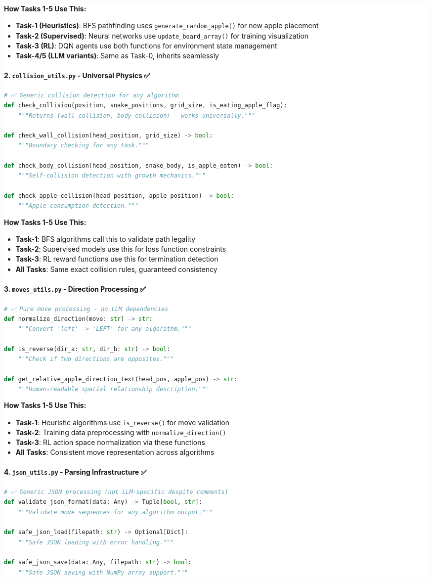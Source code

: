 **How Tasks 1-5 Use This:**
- **Task-1 (Heuristics)**: BFS pathfinding uses `generate_random_apple()` for new apple placement
- **Task-2 (Supervised)**: Neural networks use `update_board_array()` for training visualization  
- **Task-3 (RL)**: DQN agents use both functions for environment state management
- **Task-4/5 (LLM variants)**: Same as Task-0, inherits seamlessly

#### **2. `collision_utils.py` - Universal Physics ✅**
```python
# ✅ Generic collision detection for any algorithm
def check_collision(position, snake_positions, grid_size, is_eating_apple_flag):
    """Returns (wall_collision, body_collision) - works universally."""
    
def check_wall_collision(head_position, grid_size) -> bool:
    """Boundary checking for any task."""
    
def check_body_collision(head_position, snake_body, is_apple_eaten) -> bool:
    """Self-collision detection with growth mechanics."""
    
def check_apple_collision(head_position, apple_position) -> bool:
    """Apple consumption detection."""
```

**How Tasks 1-5 Use This:**
- **Task-1**: BFS algorithms call this to validate path legality
- **Task-2**: Supervised models use this for loss function constraints
- **Task-3**: RL reward functions use this for termination detection
- **All Tasks**: Same exact collision rules, guaranteed consistency

#### **3. `moves_utils.py` - Direction Processing ✅**
```python
# ✅ Pure move processing - no LLM dependencies
def normalize_direction(move: str) -> str:
    """Convert 'left' -> 'LEFT' for any algorithm."""
    
def is_reverse(dir_a: str, dir_b: str) -> bool:
    """Check if two directions are opposites."""
    
def get_relative_apple_direction_text(head_pos, apple_pos) -> str:
    """Human-readable spatial relationship description."""
```

**How Tasks 1-5 Use This:**
- **Task-1**: Heuristic algorithms use `is_reverse()` for move validation
- **Task-2**: Training data preprocessing with `normalize_direction()`
- **Task-3**: RL action space normalization via these functions
- **All Tasks**: Consistent move representation across algorithms

#### **4. `json_utils.py` - Parsing Infrastructure ✅**
```python
# ✅ Generic JSON processing (not LLM-specific despite comments)
def validate_json_format(data: Any) -> Tuple[bool, str]:
    """Validate move sequences for any algorithm output."""
    
def safe_json_load(filepath: str) -> Optional[Dict]:
    """Safe JSON loading with error handling."""
    
def safe_json_save(data: Any, filepath: str) -> bool:
    """Safe JSON saving with NumPy array support."""
```
